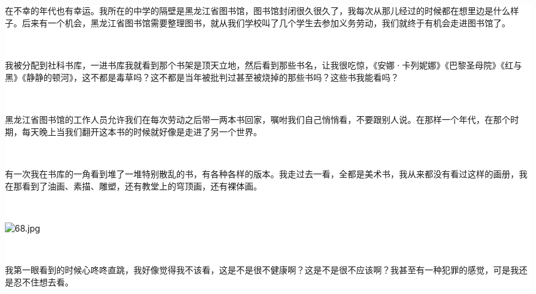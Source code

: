  </p>
 <p class="p2">
  <span class="s1">
   在不幸的年代也有幸运。我所在的中学的隔壁是黑龙江省图书馆，图书馆封闭很久很久了，我每次从那儿经过的时候都在想里边是什么样子。后来有一个机会，黑龙江省图书馆需要整理图书，就从我们学校叫了几个学生去参加义务劳动，我们就终于有机会走进图书馆了。
  </span>
 </p>
 <p class="p1">
  <span class="s1">
  </span>
  <br/>
 </p>
 <p class="p2">
  <span class="s1">
   我被分配到社科书库，一进书库我就看到那个书架是顶天立地，然后看到那些书名，让我很吃惊，《安娜
  </span>
  <span class="s2">
   ·
  </span>
  <span class="s1">
   卡列妮娜》《巴黎圣母院》《红与黑》《静静的顿河》，这不都是毒草吗？这不都是当年被批判过甚至被烧掉的那些书吗？这些书我能看吗？
  </span>
 </p>
 <p class="p1">
  <span class="s1">
  </span>
  <br/>
 </p>
 <p class="p2">
  <span class="s1">
   黑龙江省图书馆的工作人员允许我们在每次劳动之后带一两本书回家，嘱咐我们自己悄悄看，不要跟别人说。在那样一个年代，在那个时期，每天晚上当我们翻开这本书的时候就好像是走进了另一个世界。
  </span>
 </p>
 <p class="p1">
  <span class="s1">
  </span>
  <br/>
 </p>
 <p class="p2">
  <span class="s1">
   有一次我在书库的一角看到堆了一堆特别散乱的书，有各种各样的版本。我走过去一看，全都是美术书，我从来都没有看过这样的画册，我在那看到了油画、素描、雕塑，还有教堂上的穹顶画，还有裸体画。
  </span>
 </p>
 <p class="p1">
  <span class="s1">
  </span>
  <br/>
 </p>
 <p class="p3">
  <span class="s1">
   <img alt="68.jpg" border="0" height="309" src="/medias/contents/4897/68.jpg" width="550"/>
  </span>
 </p>
 <p class="p1">
  <span class="s1">
  </span>
  <br/>
 </p>
 <p class="p2">
  <span class="s1">
   我第一眼看到的时候心咚咚直跳，我好像觉得我不该看，这是不是很不健康啊？这是不是很不应该啊？我甚至有一种犯罪的感觉，可是我还是忍不住想去看。
  </span>
 </p>